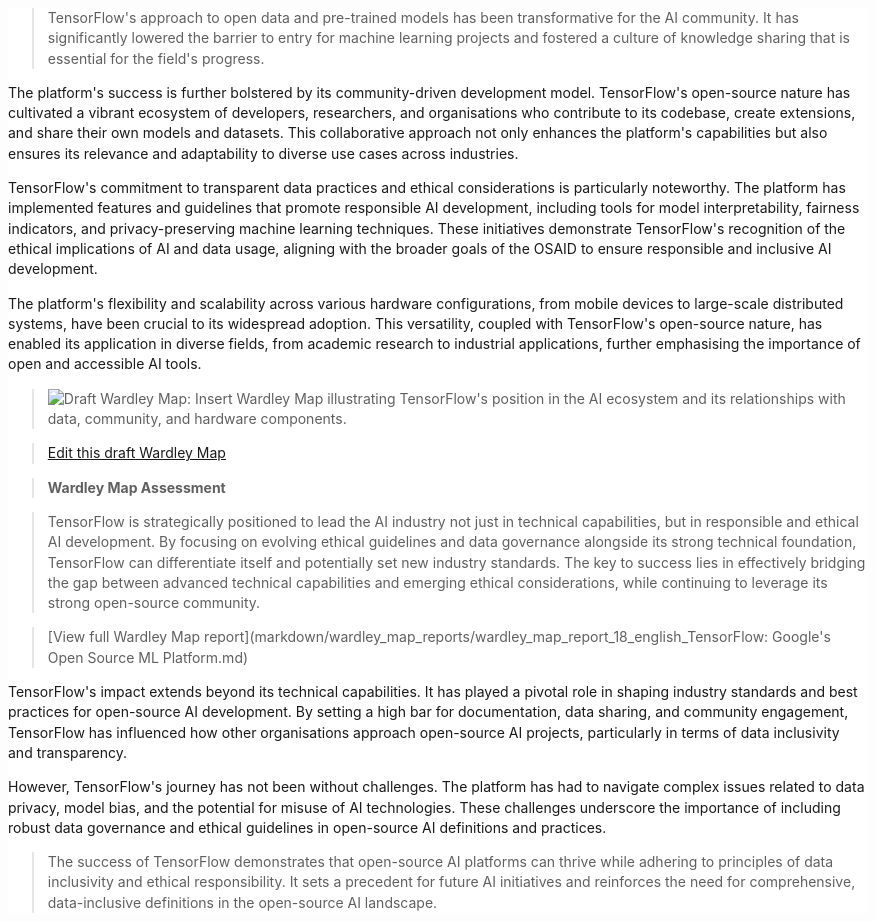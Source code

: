 > TensorFlow's approach to open data and pre-trained models has been transformative for the AI community. It has significantly lowered the barrier to entry for machine learning projects and fostered a culture of knowledge sharing that is essential for the field's progress.

The platform's success is further bolstered by its community-driven development model. TensorFlow's open-source nature has cultivated a vibrant ecosystem of developers, researchers, and organisations who contribute to its codebase, create extensions, and share their own models and datasets. This collaborative approach not only enhances the platform's capabilities but also ensures its relevance and adaptability to diverse use cases across industries.

TensorFlow's commitment to transparent data practices and ethical considerations is particularly noteworthy. The platform has implemented features and guidelines that promote responsible AI development, including tools for model interpretability, fairness indicators, and privacy-preserving machine learning techniques. These initiatives demonstrate TensorFlow's recognition of the ethical implications of AI and data usage, aligning with the broader goals of the OSAID to ensure responsible and inclusive AI development.

The platform's flexibility and scalability across various hardware configurations, from mobile devices to large-scale distributed systems, have been crucial to its widespread adoption. This versatility, coupled with TensorFlow's open-source nature, has enabled its application in diverse fields, from academic research to industrial applications, further emphasising the importance of open and accessible AI tools.

>![Draft Wardley Map: Insert Wardley Map illustrating TensorFlow's position in the AI ecosystem and its relationships with data, community, and hardware components.](https://images.wardleymaps.ai/map_ac899edf-9c39-4ebd-a731-142ca7770bc2.png)

>[Edit this draft Wardley Map](https://create.wardleymaps.ai/#clone:9876d2b4daa0efbde5)

> **Wardley Map Assessment**

> TensorFlow is strategically positioned to lead the AI industry not just in technical capabilities, but in responsible and ethical AI development. By focusing on evolving ethical guidelines and data governance alongside its strong technical foundation, TensorFlow can differentiate itself and potentially set new industry standards. The key to success lies in effectively bridging the gap between advanced technical capabilities and emerging ethical considerations, while continuing to leverage its strong open-source community.

> [View full Wardley Map report](markdown/wardley_map_reports/wardley_map_report_18_english_TensorFlow: Google's Open Source ML Platform.md)



TensorFlow's impact extends beyond its technical capabilities. It has played a pivotal role in shaping industry standards and best practices for open-source AI development. By setting a high bar for documentation, data sharing, and community engagement, TensorFlow has influenced how other organisations approach open-source AI projects, particularly in terms of data inclusivity and transparency.

However, TensorFlow's journey has not been without challenges. The platform has had to navigate complex issues related to data privacy, model bias, and the potential for misuse of AI technologies. These challenges underscore the importance of including robust data governance and ethical guidelines in open-source AI definitions and practices.

> The success of TensorFlow demonstrates that open-source AI platforms can thrive while adhering to principles of data inclusivity and ethical responsibility. It sets a precedent for future AI initiatives and reinforces the need for comprehensive, data-inclusive definitions in the open-source AI landscape.

